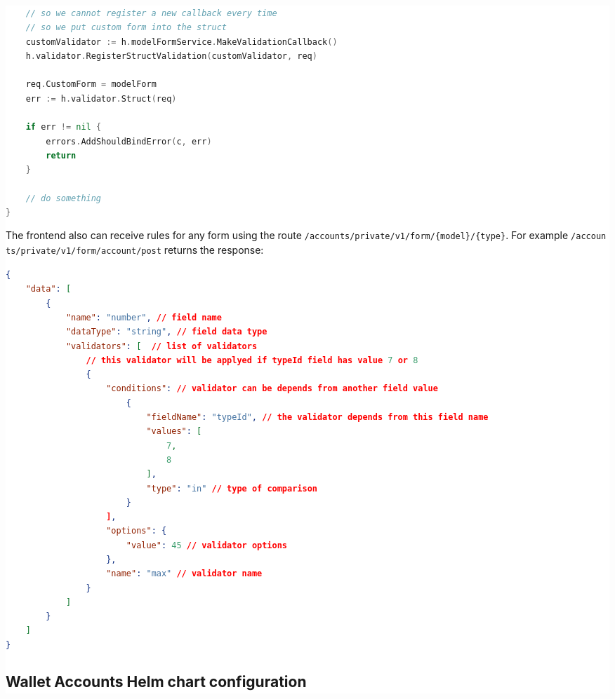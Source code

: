 ```go
	// so we cannot register a new callback every time
	// so we put custom form into the struct
	customValidator := h.modelFormService.MakeValidationCallback()
	h.validator.RegisterStructValidation(customValidator, req)

	req.CustomForm = modelForm
	err := h.validator.Struct(req)

	if err != nil {
		errors.AddShouldBindError(c, err)
		return
	}

	// do something
}

```  

The frontend also can receive rules for any form using the route ```/accounts/private/v1/form/{model}/{type}```. For example ```/accounts/private/v1/form/account/post``` returns the response:  
```json
{
    "data": [
        {
            "name": "number", // field name
            "dataType": "string", // field data type
            "validators": [  // list of validators
                // this validator will be applyed if typeId field has value 7 or 8
                {
                    "conditions": // validator can be depends from another field value
                        {
                            "fieldName": "typeId", // the validator depends from this field name
                            "values": [
                                7,
                                8
                            ],
                            "type": "in" // type of comparison
                        }
                    ],
                    "options": {
                        "value": 45 // validator options
                    },
                    "name": "max" // validator name
                }
            ]
        }
    ]
}
```

## Wallet Accounts Helm chart configuration
